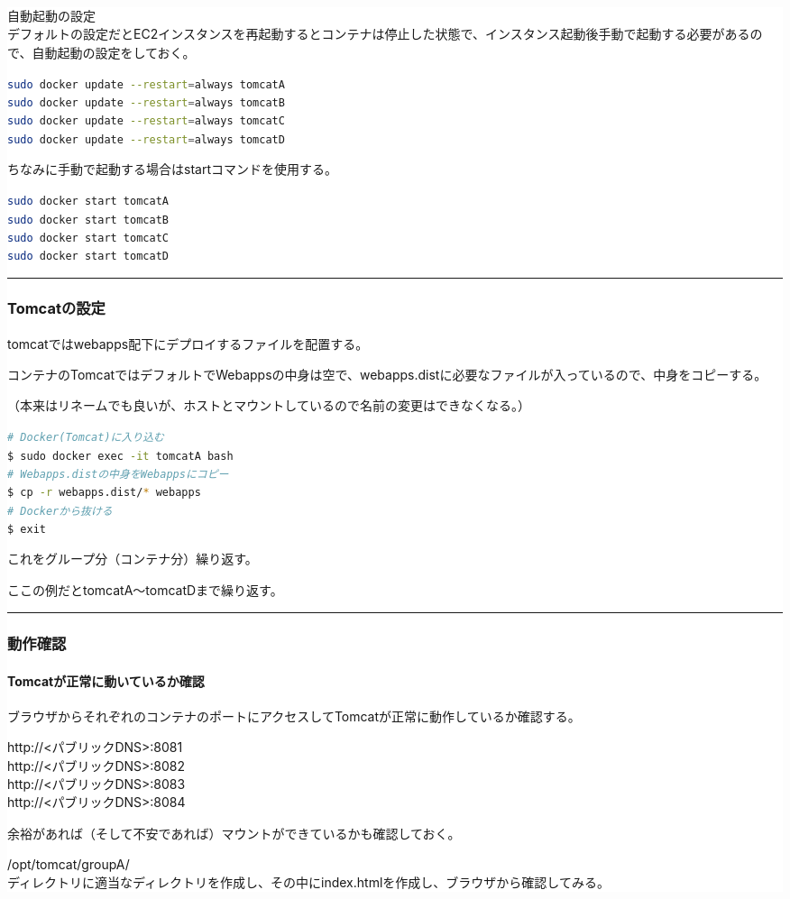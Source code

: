 自動起動の設定  
デフォルトの設定だとEC2インスタンスを再起動するとコンテナは停止した状態で、インスタンス起動後手動で起動する必要があるので、自動起動の設定をしておく。

```bash
sudo docker update --restart=always tomcatA
sudo docker update --restart=always tomcatB
sudo docker update --restart=always tomcatC
sudo docker update --restart=always tomcatD
```

ちなみに手動で起動する場合はstartコマンドを使用する。

```bash
sudo docker start tomcatA
sudo docker start tomcatB
sudo docker start tomcatC
sudo docker start tomcatD
```

---

### Tomcatの設定

tomcatではwebapps配下にデプロイするファイルを配置する。

コンテナのTomcatではデフォルトでWebappsの中身は空で、webapps.distに必要なファイルが入っているので、中身をコピーする。

（本来はリネームでも良いが、ホストとマウントしているので名前の変更はできなくなる。）  

```bash
# Docker(Tomcat)に入り込む
$ sudo docker exec -it tomcatA bash
# Webapps.distの中身をWebappsにコピー
$ cp -r webapps.dist/* webapps
# Dockerから抜ける
$ exit
```

これをグループ分（コンテナ分）繰り返す。

ここの例だとtomcatA〜tomcatDまで繰り返す。

---

### 動作確認

#### Tomcatが正常に動いているか確認

ブラウザからそれぞれのコンテナのポートにアクセスしてTomcatが正常に動作しているか確認する。

http://<パブリックDNS>:8081  
http://<パブリックDNS>:8082  
http://<パブリックDNS>:8083  
http://<パブリックDNS>:8084  

余裕があれば（そして不安であれば）マウントができているかも確認しておく。

/opt/tomcat/groupA/  
ディレクトリに適当なディレクトリを作成し、その中にindex.htmlを作成し、ブラウザから確認してみる。

